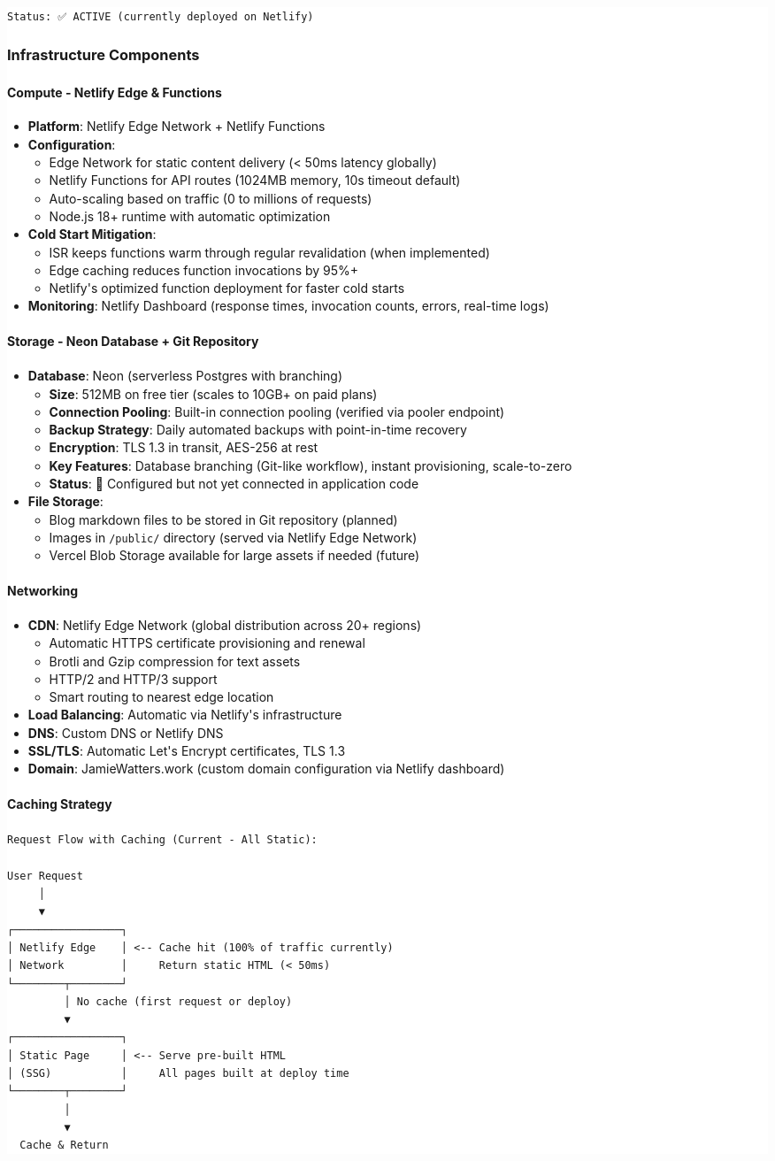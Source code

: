 ```
Status: ✅ ACTIVE (currently deployed on Netlify)
```

### Infrastructure Components

#### Compute - Netlify Edge & Functions
- **Platform**: Netlify Edge Network + Netlify Functions
- **Configuration**:
  - Edge Network for static content delivery (< 50ms latency globally)
  - Netlify Functions for API routes (1024MB memory, 10s timeout default)
  - Auto-scaling based on traffic (0 to millions of requests)
  - Node.js 18+ runtime with automatic optimization
- **Cold Start Mitigation**:
  - ISR keeps functions warm through regular revalidation (when implemented)
  - Edge caching reduces function invocations by 95%+
  - Netlify's optimized function deployment for faster cold starts
- **Monitoring**: Netlify Dashboard (response times, invocation counts, errors, real-time logs)

#### Storage - Neon Database + Git Repository
- **Database**: Neon (serverless Postgres with branching)
  - **Size**: 512MB on free tier (scales to 10GB+ on paid plans)
  - **Connection Pooling**: Built-in connection pooling (verified via pooler endpoint)
  - **Backup Strategy**: Daily automated backups with point-in-time recovery
  - **Encryption**: TLS 1.3 in transit, AES-256 at rest
  - **Key Features**: Database branching (Git-like workflow), instant provisioning, scale-to-zero
  - **Status**: 🔌 Configured but not yet connected in application code
- **File Storage**:
  - Blog markdown files to be stored in Git repository (planned)
  - Images in `/public/` directory (served via Netlify Edge Network)
  - Vercel Blob Storage available for large assets if needed (future)

#### Networking
- **CDN**: Netlify Edge Network (global distribution across 20+ regions)
  - Automatic HTTPS certificate provisioning and renewal
  - Brotli and Gzip compression for text assets
  - HTTP/2 and HTTP/3 support
  - Smart routing to nearest edge location
- **Load Balancing**: Automatic via Netlify's infrastructure
- **DNS**: Custom DNS or Netlify DNS
- **SSL/TLS**: Automatic Let's Encrypt certificates, TLS 1.3
- **Domain**: JamieWatters.work (custom domain configuration via Netlify dashboard)

#### Caching Strategy
```
Request Flow with Caching (Current - All Static):

User Request
     │
     ▼
┌─────────────────┐
│ Netlify Edge    │ <-- Cache hit (100% of traffic currently)
│ Network         │     Return static HTML (< 50ms)
└────────┬────────┘
         │ No cache (first request or deploy)
         ▼
┌─────────────────┐
│ Static Page     │ <-- Serve pre-built HTML
│ (SSG)           │     All pages built at deploy time
└────────┬────────┘
         │
         ▼
  Cache & Return

```